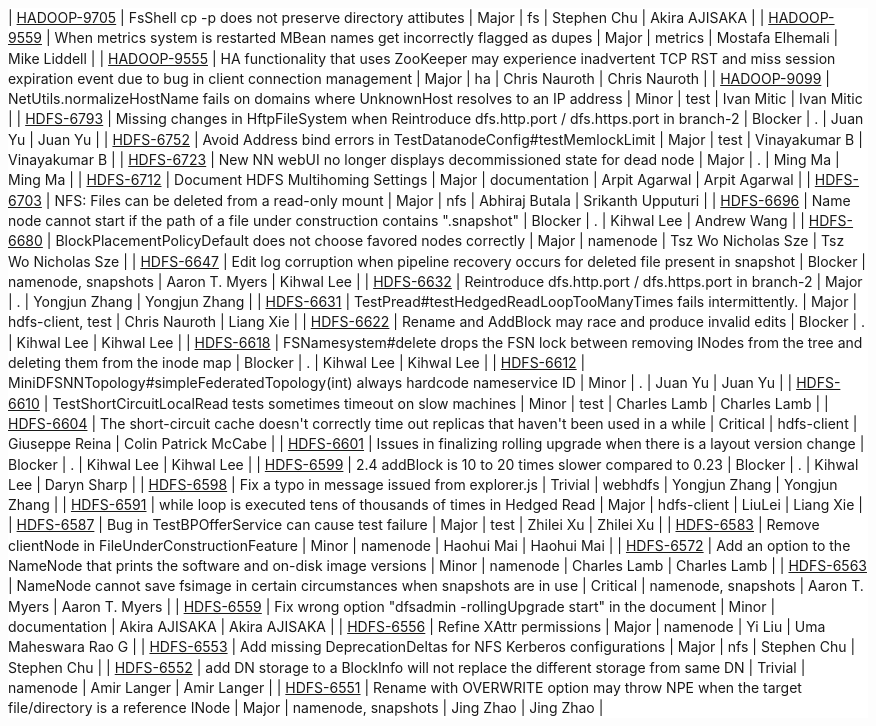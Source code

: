 | [HADOOP-9705](https://issues.apache.org/jira/browse/HADOOP-9705) | FsShell cp -p does not preserve directory attibutes |  Major | fs | Stephen Chu | Akira AJISAKA |
| [HADOOP-9559](https://issues.apache.org/jira/browse/HADOOP-9559) | When metrics system is restarted MBean names get incorrectly flagged as dupes |  Major | metrics | Mostafa Elhemali | Mike Liddell |
| [HADOOP-9555](https://issues.apache.org/jira/browse/HADOOP-9555) | HA functionality that uses ZooKeeper may experience inadvertent TCP RST and miss session expiration event due to bug in client connection management |  Major | ha | Chris Nauroth | Chris Nauroth |
| [HADOOP-9099](https://issues.apache.org/jira/browse/HADOOP-9099) | NetUtils.normalizeHostName fails on domains where UnknownHost resolves to an IP address |  Minor | test | Ivan Mitic | Ivan Mitic |
| [HDFS-6793](https://issues.apache.org/jira/browse/HDFS-6793) | Missing changes in HftpFileSystem when Reintroduce dfs.http.port / dfs.https.port in branch-2 |  Blocker | . | Juan Yu | Juan Yu |
| [HDFS-6752](https://issues.apache.org/jira/browse/HDFS-6752) | Avoid Address bind errors in TestDatanodeConfig#testMemlockLimit |  Major | test | Vinayakumar B | Vinayakumar B |
| [HDFS-6723](https://issues.apache.org/jira/browse/HDFS-6723) | New NN webUI no longer displays decommissioned state for dead node |  Major | . | Ming Ma | Ming Ma |
| [HDFS-6712](https://issues.apache.org/jira/browse/HDFS-6712) | Document HDFS Multihoming Settings |  Major | documentation | Arpit Agarwal | Arpit Agarwal |
| [HDFS-6703](https://issues.apache.org/jira/browse/HDFS-6703) | NFS: Files can be deleted from a read-only mount |  Major | nfs | Abhiraj Butala | Srikanth Upputuri |
| [HDFS-6696](https://issues.apache.org/jira/browse/HDFS-6696) | Name node cannot start if the path of a file under construction contains ".snapshot" |  Blocker | . | Kihwal Lee | Andrew Wang |
| [HDFS-6680](https://issues.apache.org/jira/browse/HDFS-6680) | BlockPlacementPolicyDefault does not choose favored nodes correctly |  Major | namenode | Tsz Wo Nicholas Sze | Tsz Wo Nicholas Sze |
| [HDFS-6647](https://issues.apache.org/jira/browse/HDFS-6647) | Edit log corruption when pipeline recovery occurs for deleted file present in snapshot |  Blocker | namenode, snapshots | Aaron T. Myers | Kihwal Lee |
| [HDFS-6632](https://issues.apache.org/jira/browse/HDFS-6632) | Reintroduce dfs.http.port / dfs.https.port in branch-2 |  Major | . | Yongjun Zhang | Yongjun Zhang |
| [HDFS-6631](https://issues.apache.org/jira/browse/HDFS-6631) | TestPread#testHedgedReadLoopTooManyTimes fails intermittently. |  Major | hdfs-client, test | Chris Nauroth | Liang Xie |
| [HDFS-6622](https://issues.apache.org/jira/browse/HDFS-6622) | Rename and AddBlock may race and produce invalid edits |  Blocker | . | Kihwal Lee | Kihwal Lee |
| [HDFS-6618](https://issues.apache.org/jira/browse/HDFS-6618) | FSNamesystem#delete drops the FSN lock between removing INodes from the tree and deleting them from the inode map |  Blocker | . | Kihwal Lee | Kihwal Lee |
| [HDFS-6612](https://issues.apache.org/jira/browse/HDFS-6612) | MiniDFSNNTopology#simpleFederatedTopology(int) always hardcode nameservice ID |  Minor | . | Juan Yu | Juan Yu |
| [HDFS-6610](https://issues.apache.org/jira/browse/HDFS-6610) | TestShortCircuitLocalRead tests sometimes timeout on slow machines |  Minor | test | Charles Lamb | Charles Lamb |
| [HDFS-6604](https://issues.apache.org/jira/browse/HDFS-6604) | The short-circuit cache doesn't correctly time out replicas that haven't been used in a while |  Critical | hdfs-client | Giuseppe Reina | Colin Patrick McCabe |
| [HDFS-6601](https://issues.apache.org/jira/browse/HDFS-6601) | Issues in finalizing rolling upgrade when there is a layout version change |  Blocker | . | Kihwal Lee | Kihwal Lee |
| [HDFS-6599](https://issues.apache.org/jira/browse/HDFS-6599) | 2.4 addBlock is 10 to 20 times slower compared to 0.23 |  Blocker | . | Kihwal Lee | Daryn Sharp |
| [HDFS-6598](https://issues.apache.org/jira/browse/HDFS-6598) | Fix a typo in message issued from explorer.js |  Trivial | webhdfs | Yongjun Zhang | Yongjun Zhang |
| [HDFS-6591](https://issues.apache.org/jira/browse/HDFS-6591) | while loop is executed tens of thousands of times  in Hedged  Read |  Major | hdfs-client | LiuLei | Liang Xie |
| [HDFS-6587](https://issues.apache.org/jira/browse/HDFS-6587) | Bug in TestBPOfferService can cause test failure |  Major | test | Zhilei Xu | Zhilei Xu |
| [HDFS-6583](https://issues.apache.org/jira/browse/HDFS-6583) | Remove clientNode in FileUnderConstructionFeature |  Minor | namenode | Haohui Mai | Haohui Mai |
| [HDFS-6572](https://issues.apache.org/jira/browse/HDFS-6572) | Add an option to the NameNode that prints the software and on-disk image versions |  Minor | namenode | Charles Lamb | Charles Lamb |
| [HDFS-6563](https://issues.apache.org/jira/browse/HDFS-6563) | NameNode cannot save fsimage in certain circumstances when snapshots are in use |  Critical | namenode, snapshots | Aaron T. Myers | Aaron T. Myers |
| [HDFS-6559](https://issues.apache.org/jira/browse/HDFS-6559) | Fix wrong option "dfsadmin -rollingUpgrade start" in the document |  Minor | documentation | Akira AJISAKA | Akira AJISAKA |
| [HDFS-6556](https://issues.apache.org/jira/browse/HDFS-6556) | Refine XAttr permissions |  Major | namenode | Yi Liu | Uma Maheswara Rao G |
| [HDFS-6553](https://issues.apache.org/jira/browse/HDFS-6553) | Add missing DeprecationDeltas for NFS Kerberos configurations |  Major | nfs | Stephen Chu | Stephen Chu |
| [HDFS-6552](https://issues.apache.org/jira/browse/HDFS-6552) | add DN storage to a BlockInfo will not replace the different storage from same DN |  Trivial | namenode | Amir Langer | Amir Langer |
| [HDFS-6551](https://issues.apache.org/jira/browse/HDFS-6551) | Rename with OVERWRITE option may throw NPE when the target file/directory is a reference INode |  Major | namenode, snapshots | Jing Zhao | Jing Zhao |
